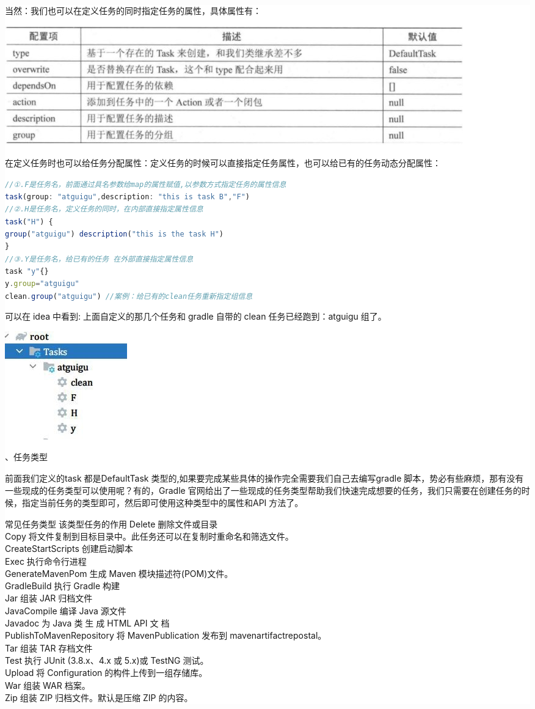 
当然：我们也可以在定义任务的同时指定任务的属性，具体属性有：

![](images/image37.jpeg)

在定义任务时也可以给任务分配属性：定义任务的时候可以直接指定任务属性，也可以给已有的任务动态分配属性：
```javascript
//①.F是任务名，前面通过具名参数给map的属性赋值,以参数方式指定任务的属性信息
task(group: "atguigu",description: "this is task B","F")
//②.H是任务名，定义任务的同时，在内部直接指定属性信息
task("H") {
group("atguigu") description("this is the task H")
}
//③.Y是任务名，给已有的任务 在外部直接指定属性信息
task "y"{}
y.group="atguigu"
clean.group("atguigu") //案例：给已有的clean任务重新指定组信息
```
可以在 idea 中看到: 上面自定义的那几个任务和 gradle 自带的 clean 任务已经跑到：atguigu 组了。

![](images/image38.jpeg)

、任务类型

前面我们定义的task 都是DefaultTask 类型的,如果要完成某些具体的操作完全需要我们自己去编写gradle 脚本，势必有些麻烦，那有没有一些现成的任务类型可以使用呢？有的，Gradle 官网给出了一些现成的任务类型帮助我们快速完成想要的任务，我们只需要在创建任务的时候，指定当前任务的类型即可，然后即可使用这种类型中的属性和API 方法了。

常见任务类型	该类型任务的作用
Delete	     删除文件或目录 <br>
Copy	     将文件复制到目标目录中。此任务还可以在复制时重命名和筛选文件。 <br>
CreateStartScripts	     创建启动脚本 <br>
Exec	 执行命令行进程 <br>
GenerateMavenPom	生成 Maven 模块描述符(POM)文件。 <br>
GradleBuild	    执行 Gradle 构建 <br>
Jar	       组装 JAR 归档文件 <br>
JavaCompile	        编译 Java 源文件 <br>
Javadoc	       为 Java 类 生 成 HTML API 文 档 <br>
PublishToMavenRepository	 将 MavenPublication  发布到 mavenartifactrepostal。 <br>
Tar	组装 TAR 存档文件 <br>
Test	   执行 JUnit (3.8.x、4.x 或 5.x)或 TestNG 测试。 <br>
Upload	    将 Configuration 的构件上传到一组存储库。 <br>
War	        组装 WAR 档案。 <br>
Zip	        组装 ZIP 归档文件。默认是压缩 ZIP 的内容。 <br>
